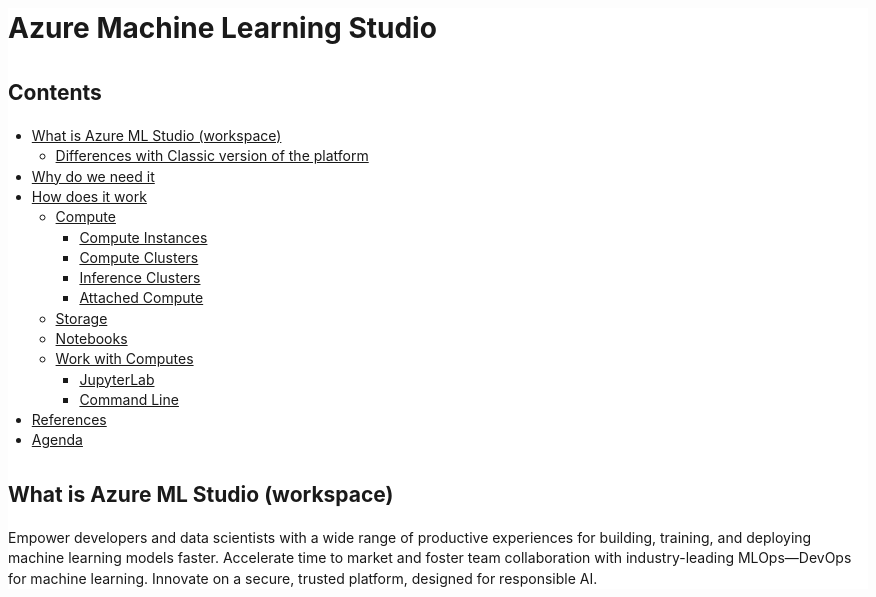 <link href="style.css" rel="stylesheet"></link>

# Azure Machine Learning Studio 

## Contents 

- [What is Azure ML Studio (workspace)](#what-is-azure-ml-studio-workspace)
  - [Differences with Classic version of the platform](#differences-with-classic-version-of-the-platform)
- [Why do we need it](#why-do-we-need-it)
- [How does it work](#how-does-it-work)
  - [Compute](#compute)
    - [Compute Instances](#compute-instances)
    - [Compute Clusters](#compute-clusters)
    - [Inference Clusters](#inference-clusters)
    - [Attached Compute](#attached-compute)
  - [Storage](#storage)
  - [Notebooks](#notebooks)
  - [Work with Computes](#work-with-computes)
    - [JupyterLab](#jupyterlab)
    - [Command Line](#command-line)
- [References](#references)
- [Agenda](#agenda)

## What is Azure ML Studio (workspace)

Empower developers and data scientists with a wide range of productive experiences for building, training, and deploying machine learning models faster. Accelerate time to market and foster team collaboration with industry-leading MLOps—DevOps for machine learning. Innovate on a secure, trusted platform, designed for responsible AI.
